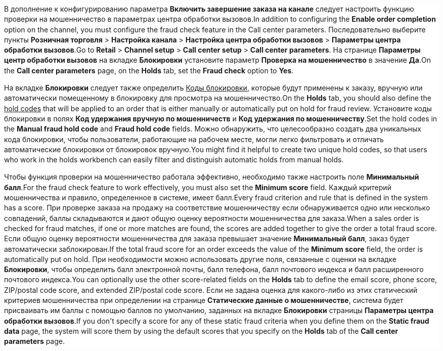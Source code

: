 <span data-ttu-id="97170-120">В дополнение к конфигурированию параметра **Включить завершение заказа на канале** следует настроить функцию проверки на мошенничество в параметрах центра обработки вызовов.</span><span class="sxs-lookup"><span data-stu-id="97170-120">In addition to configuring the **Enable order completion** option on the channel, you must configure the fraud check feature in the Call center parameters.</span></span> <span data-ttu-id="97170-121">Последовательно выберите пункты **Розничная торговля** \> **Настройка канала** \> **Настройка центра обработки вызовов** \> **Параметры центра обработки вызовов**.</span><span class="sxs-lookup"><span data-stu-id="97170-121">Go to **Retail** \> **Channel setup** \> **Call center setup** \> **Call center parameters**.</span></span> <span data-ttu-id="97170-122">На странице **Параметры центр обработки вызовов** на вкладке **Блокировки** установите параметр **Проверка на мошенничество** в значение **Да**.</span><span class="sxs-lookup"><span data-stu-id="97170-122">On the **Call center parameters** page, on the **Holds** tab, set the **Fraud check** option to **Yes**.</span></span>

<span data-ttu-id="97170-123">На вкладке **Блокировки** следует также определить [Коды блокировки](https://docs.microsoft.com/dynamics365/unified-operations/retail/work-with-order-holds), которые будут применены к заказу, вручную или автоматически помещенному в блокировку для просмотра на мошенничество.</span><span class="sxs-lookup"><span data-stu-id="97170-123">On the **Holds** tab, you should also define the [hold codes](https://docs.microsoft.com/dynamics365/unified-operations/retail/work-with-order-holds) that will be applied to an order that is either manually or automatically put on hold for fraud review.</span></span> <span data-ttu-id="97170-124">Установите коды блокировки в полях **Код удержания вручную по мошенничеств** и **Код удержания по мошенничеству**.</span><span class="sxs-lookup"><span data-stu-id="97170-124">Set the hold codes in the **Manual fraud hold code** and **Fraud hold code** fields.</span></span> <span data-ttu-id="97170-125">Можно обнаружить, что целесообразно создать два уникальных кода блокировки, чтобы пользователи, работающие на рабочем месте, могли легко фильтровать и отличать автоматические блокировки от блокировок вручную.</span><span class="sxs-lookup"><span data-stu-id="97170-125">You might find it helpful to create two unique hold codes, so that users who work in the holds workbench can easily filter and distinguish automatic holds from manual holds.</span></span>

<span data-ttu-id="97170-126">Чтобы функция проверки на мошенничество работала эффективно, необходимо также настроить поле **Минимальный балл**.</span><span class="sxs-lookup"><span data-stu-id="97170-126">For the fraud check feature to work effectively, you must also set the **Minimum score** field.</span></span> <span data-ttu-id="97170-127">Каждый критерий мошенничества и правило, определенное в системе, имеет балл.</span><span class="sxs-lookup"><span data-stu-id="97170-127">Every fraud criterion and rule that is defined in the system has a score.</span></span> <span data-ttu-id="97170-128">При проверке заказа на продажу на соответствие мошенничеству если обнаруживается одно или несколько совпадений, баллы складываются и дают общую оценку вероятности мошенничества для заказа.</span><span class="sxs-lookup"><span data-stu-id="97170-128">When a sales order is checked for fraud matches, if one or more matches are found, the scores are added together to give the order a total fraud score.</span></span> <span data-ttu-id="97170-129">Если общую оценку вероятности мошенничества для заказа превышает значение **Минимальный балл**, заказ будет автоматически заблокирован.</span><span class="sxs-lookup"><span data-stu-id="97170-129">If the total fraud score for an order exceeds the value of the **Minimum score** field, the order is automatically put on hold.</span></span> <span data-ttu-id="97170-130">При необходимости можно использовать другие поля, связанные с оценки на вкладке **Блокировки**, чтобы определить балл электронной почты, балл телефона, балл почтового индекса и балл расширенного почтового индекса.</span><span class="sxs-lookup"><span data-stu-id="97170-130">You can optionally use the other score-related fields on the **Holds** tab to define the email score, phone score, ZIP/postal code score, and extended ZIP/postal code score.</span></span> <span data-ttu-id="97170-131">Если не задана оценка для какого-либо из этих статический критериев мошенничества при определении на странице **Статические данные о мошенничестве**, система будет присваивать им баллы с помощью баллов по умолчанию, заданных на вкладке **Блокировки** страницы **Параметры центра обработки вызовов**.</span><span class="sxs-lookup"><span data-stu-id="97170-131">If you don't specify a score for any of these static fraud criteria when you define them on the **Static fraud data** page, the system will score them by using the default scores that you specify on the **Holds** tab of the **Call center parameters** page.</span></span>
